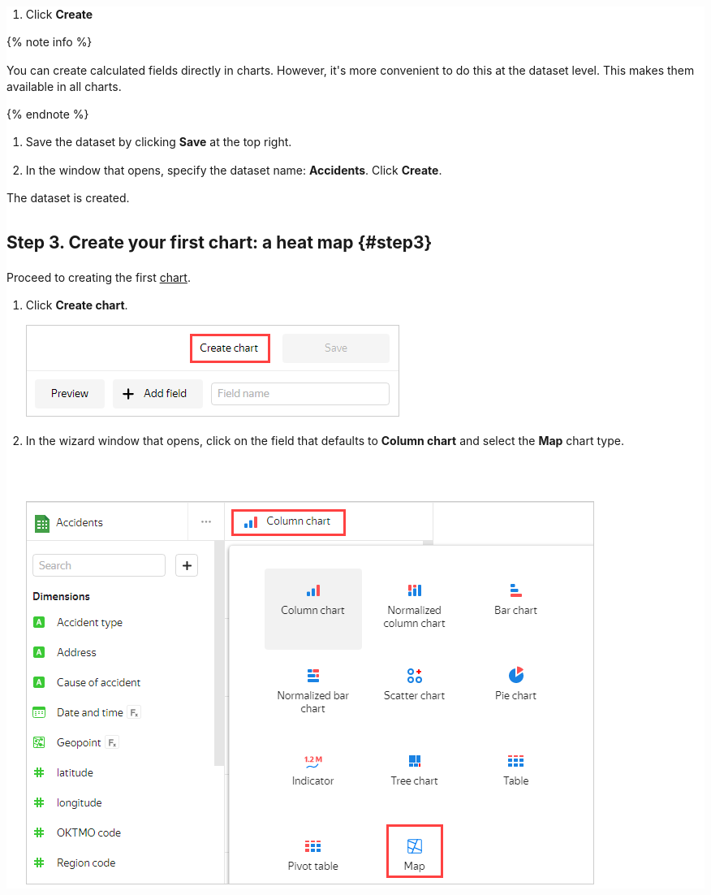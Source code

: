    1. Click **Create**

   {% note info %}

   You can create calculated fields directly in charts. However, it's more convenient to do this at the dataset level. This makes them available in all charts.

   {% endnote %}

1. Save the dataset by clicking **Save** at the top right.

1. In the window that opens, specify the dataset name: **Accidents**. Click **Create**.

The dataset is created.

## Step 3. Create your first chart: a heat map {#step3}

Proceed to creating the first [chart](https://cloud.yandex.com/docs/datalens/concepts/chart).

1. Click **Create chart**.

   ![image](../../_assets/datalens/solution-07/22-create-chart.png)

1. In the wizard window that opens, click on the field that defaults to **Column chart** and select the **Map** chart type.

   ![image](../../_assets/datalens/solution-07/23-heatmap.png)
